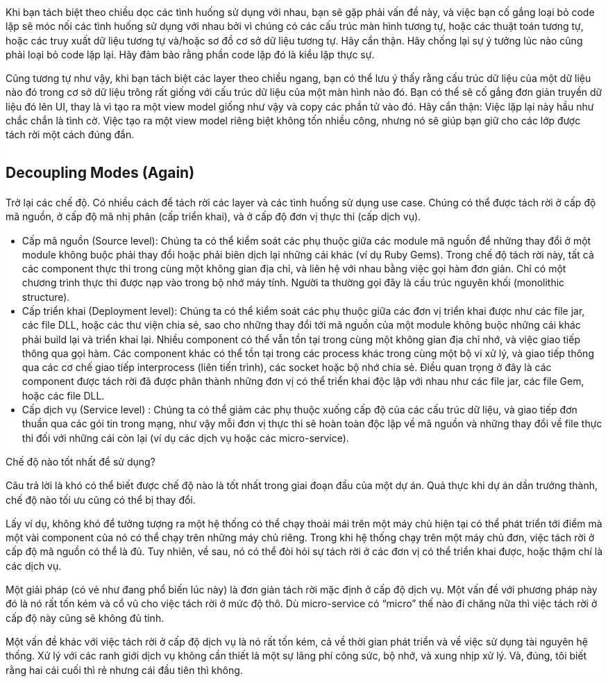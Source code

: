 Khi bạn tách biệt theo chiều dọc các tình huống sử dụng với nhau, bạn sẽ gặp phải vấn đề này, và việc bạn cố gắng loại bỏ code lặp sẽ móc nối các tình huống sử dụng với nhau bởi vì chúng có các cấu trúc màn hình tương tự, hoặc các thuật toán tương tự, hoặc các truy xuất dữ liệu tương tự và/hoặc sơ đồ cơ sở dữ liệu tương tự. Hãy cẩn thận. Hãy chống lại sự ý tưởng lúc nào cũng phải loại bỏ code lặp lại. Hãy đảm bảo rằng phần code lặp đó là kiểu lặp thực sự.

Cũng tương tự như vậy, khi bạn tách biệt các layer theo chiều ngang, bạn có thể lưu ý thấy rằng cấu trúc dữ liệu của một dữ liệu nào đó trong cơ sở dữ liệu trông rất giống với cấu trúc dữ liệu của một màn hình nào đó. Bạn có thể sẽ cố gắng đơn giản truyền dữ liệu đó lên UI, thay là vì tạo ra một view model giống như vậy và copy các phần tử vào đó. Hãy cẩn thận: Việc lặp lại này hầu như chắc chắn là tình cờ. Việc tạo ra một view model riêng biệt không tốn nhiều công, nhưng nó sẽ giúp bạn giữ cho các lớp được tách rời một cách đúng đắn.

## Decoupling Modes (Again)
Trở lại các chế độ. Có nhiều cách để tách rời các layer và các tình huống sử dụng use case. Chúng có thể được tách rời ở cấp độ mã nguồn, ở cấp độ mã nhị phân (cấp triển khai), và ở cấp độ đơn vị thực thi (cấp dịch vụ).

- Cấp mã nguồn (Source level): Chúng ta có thể kiểm soát các phụ thuộc giữa các module mã nguồn để những thay đổi ở một module không buộc phải thay đổi hoặc phải biên dịch lại những cái khác (ví dụ Ruby Gems). Trong chế độ tách rời này, tất cả các component thực thi trong cùng một không gian địa chỉ, và liên hệ với nhau bằng việc gọi hàm đơn giản. Chỉ có một chương trình thực thi được nạp vào trong bộ nhớ máy tính. Người ta thường gọi đây là cấu trúc nguyên khối (monolithic structure).
- Cấp triển khai (Deployment level): Chúng ta có thể kiểm soát các phụ thuộc giữa các đơn vị triển khai được như các file jar, các file DLL, hoặc các thư viện chia sẻ, sao cho những thay đổi tới mã nguồn của một module không buộc những cái khác phải build lại và triển khai lại. Nhiều component có thể vẫn tồn tại trong cùng một không gian địa chỉ nhớ, và việc giao tiếp thông qua gọi hàm. Các component khác có thể tồn tại trong các process khác trong cùng một bộ vi xử lý, và giao tiếp thông qua các cơ chế giao tiếp interprocess (liên tiến trình), các socket hoặc bộ nhớ chia sẻ. Điều quan trọng ở đây là các component được tách rời đã được phân thành những đơn vị có thể triển khai độc lập với nhau như các file jar, các file Gem, hoặc các file DLL.
- Cấp dịch vụ (Service level) : Chúng ta có thể giảm các phụ thuộc xuống cấp độ của các cấu trúc dữ liệu, và giao tiếp đơn thuần qua các gói tin trong mạng, như vậy mỗi đơn vị thực thi sẽ hoàn toàn độc lập về mã nguồn và những thay đổi về file thực thi đối với những cái còn lại (ví dụ các dịch vụ hoặc các micro-service).

Chế độ nào tốt nhất để sử dụng?

Câu trả lời là khó có thể biết được chế độ nào là tốt nhất trong giai đoạn đầu của một dự án. Quả thực khi dự án dần trưởng thành, chế độ nào tối ưu cũng có thể bị thay đổi.

Lấy ví dụ, không khó để tưởng tượng ra một hệ thống có thể chạy thoải mái trên một máy chủ hiện tại có thể phát triển tới điểm mà một vài component của nó có thể chạy trên những máy chủ riêng. Trong khi hệ thống chạy trên một máy chủ đơn, việc tách rời ở cấp độ mã nguồn có thể là đủ. Tuy nhiên, về sau, nó có thể đòi hỏi sự tách rời ở các đơn vị có thể triển khai được, hoặc thậm chí là các dịch vụ.

Một giải pháp (có vẻ như đang phổ biến lúc này) là đơn giản tách rời mặc định ở cấp độ dịch vụ. Một vấn đề với phương pháp này đó là nó rất tốn kém và cổ vũ cho việc tách rời ở mức độ thô. Dù micro-service có “micro” thế nào đi chăng nữa thì việc tách rời ở cấp độ này cũng sẽ không đủ tinh.

Một vấn đề khác với việc tách rời ở cấp độ dịch vụ là nó rất tốn kém, cả về thời gian phát triển và về việc sử dụng tài nguyên hệ thống. Xử lý với các ranh giới dịch vụ không cần thiết là một sự lãng phí công sức, bộ nhớ, và xung nhịp xử lý. Và, đúng, tôi biết rằng hai cái cuối thì rẻ nhưng cái đầu tiên thì không.
